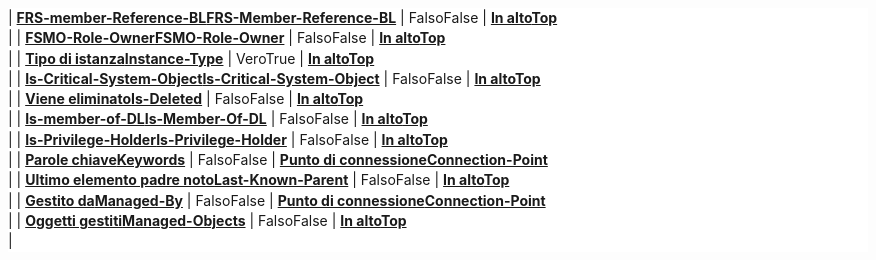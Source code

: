| [<span data-ttu-id="9606e-213">**FRS-member-Reference-BL**</span><span class="sxs-lookup"><span data-stu-id="9606e-213">**FRS-Member-Reference-BL**</span></span>](a-frsmemberreferencebl.md)                 | <span data-ttu-id="9606e-214">Falso</span><span class="sxs-lookup"><span data-stu-id="9606e-214">False</span></span>     | [<span data-ttu-id="9606e-215">**In alto**</span><span class="sxs-lookup"><span data-stu-id="9606e-215">**Top**</span></span>](c-top.md)<br/>                                                          |
| [<span data-ttu-id="9606e-216">**FSMO-Role-Owner**</span><span class="sxs-lookup"><span data-stu-id="9606e-216">**FSMO-Role-Owner**</span></span>](a-fsmoroleowner.md)                                | <span data-ttu-id="9606e-217">Falso</span><span class="sxs-lookup"><span data-stu-id="9606e-217">False</span></span>     | [<span data-ttu-id="9606e-218">**In alto**</span><span class="sxs-lookup"><span data-stu-id="9606e-218">**Top**</span></span>](c-top.md)<br/>                                                          |
| [<span data-ttu-id="9606e-219">**Tipo di istanza**</span><span class="sxs-lookup"><span data-stu-id="9606e-219">**Instance-Type**</span></span>](a-instancetype.md)                                   | <span data-ttu-id="9606e-220">Vero</span><span class="sxs-lookup"><span data-stu-id="9606e-220">True</span></span>      | [<span data-ttu-id="9606e-221">**In alto**</span><span class="sxs-lookup"><span data-stu-id="9606e-221">**Top**</span></span>](c-top.md)<br/>                                                          |
| [<span data-ttu-id="9606e-222">**Is-Critical-System-Object**</span><span class="sxs-lookup"><span data-stu-id="9606e-222">**Is-Critical-System-Object**</span></span>](a-iscriticalsystemobject.md)             | <span data-ttu-id="9606e-223">Falso</span><span class="sxs-lookup"><span data-stu-id="9606e-223">False</span></span>     | [<span data-ttu-id="9606e-224">**In alto**</span><span class="sxs-lookup"><span data-stu-id="9606e-224">**Top**</span></span>](c-top.md)<br/>                                                          |
| [<span data-ttu-id="9606e-225">**Viene eliminato**</span><span class="sxs-lookup"><span data-stu-id="9606e-225">**Is-Deleted**</span></span>](a-isdeleted.md)                                         | <span data-ttu-id="9606e-226">Falso</span><span class="sxs-lookup"><span data-stu-id="9606e-226">False</span></span>     | [<span data-ttu-id="9606e-227">**In alto**</span><span class="sxs-lookup"><span data-stu-id="9606e-227">**Top**</span></span>](c-top.md)<br/>                                                          |
| [<span data-ttu-id="9606e-228">**Is-member-of-DL**</span><span class="sxs-lookup"><span data-stu-id="9606e-228">**Is-Member-Of-DL**</span></span>](a-memberof.md)                                     | <span data-ttu-id="9606e-229">Falso</span><span class="sxs-lookup"><span data-stu-id="9606e-229">False</span></span>     | [<span data-ttu-id="9606e-230">**In alto**</span><span class="sxs-lookup"><span data-stu-id="9606e-230">**Top**</span></span>](c-top.md)<br/>                                                          |
| [<span data-ttu-id="9606e-231">**Is-Privilege-Holder**</span><span class="sxs-lookup"><span data-stu-id="9606e-231">**Is-Privilege-Holder**</span></span>](a-isprivilegeholder.md)                        | <span data-ttu-id="9606e-232">Falso</span><span class="sxs-lookup"><span data-stu-id="9606e-232">False</span></span>     | [<span data-ttu-id="9606e-233">**In alto**</span><span class="sxs-lookup"><span data-stu-id="9606e-233">**Top**</span></span>](c-top.md)<br/>                                                          |
| [<span data-ttu-id="9606e-234">**Parole chiave**</span><span class="sxs-lookup"><span data-stu-id="9606e-234">**Keywords**</span></span>](a-keywords.md)                                            | <span data-ttu-id="9606e-235">Falso</span><span class="sxs-lookup"><span data-stu-id="9606e-235">False</span></span>     | [<span data-ttu-id="9606e-236">**Punto di connessione**</span><span class="sxs-lookup"><span data-stu-id="9606e-236">**Connection-Point**</span></span>](c-connectionpoint.md)<br/>                                 |
| [<span data-ttu-id="9606e-237">**Ultimo elemento padre noto**</span><span class="sxs-lookup"><span data-stu-id="9606e-237">**Last-Known-Parent**</span></span>](a-lastknownparent.md)                            | <span data-ttu-id="9606e-238">Falso</span><span class="sxs-lookup"><span data-stu-id="9606e-238">False</span></span>     | [<span data-ttu-id="9606e-239">**In alto**</span><span class="sxs-lookup"><span data-stu-id="9606e-239">**Top**</span></span>](c-top.md)<br/>                                                          |
| [<span data-ttu-id="9606e-240">**Gestito da**</span><span class="sxs-lookup"><span data-stu-id="9606e-240">**Managed-By**</span></span>](a-managedby.md)                                         | <span data-ttu-id="9606e-241">Falso</span><span class="sxs-lookup"><span data-stu-id="9606e-241">False</span></span>     | [<span data-ttu-id="9606e-242">**Punto di connessione**</span><span class="sxs-lookup"><span data-stu-id="9606e-242">**Connection-Point**</span></span>](c-connectionpoint.md)<br/>                                 |
| [<span data-ttu-id="9606e-243">**Oggetti gestiti**</span><span class="sxs-lookup"><span data-stu-id="9606e-243">**Managed-Objects**</span></span>](a-managedobjects.md)                               | <span data-ttu-id="9606e-244">Falso</span><span class="sxs-lookup"><span data-stu-id="9606e-244">False</span></span>     | [<span data-ttu-id="9606e-245">**In alto**</span><span class="sxs-lookup"><span data-stu-id="9606e-245">**Top**</span></span>](c-top.md)<br/>                                                          |
